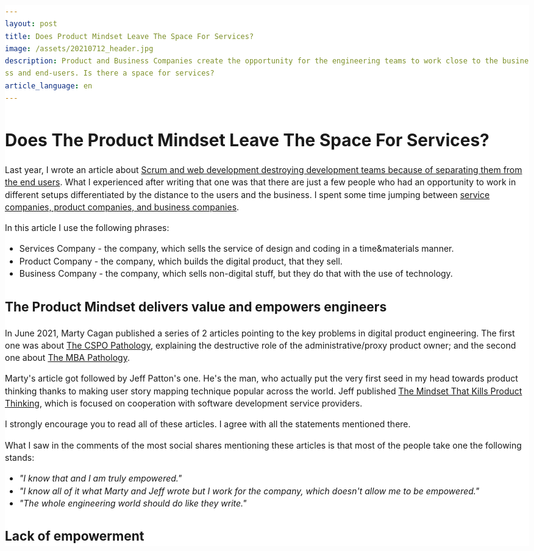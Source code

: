 ```yaml
---
layout: post
title: Does Product Mindset Leave The Space For Services?
image: /assets/20210712_header.jpg
description: Product and Business Companies create the opportunity for the engineering teams to work close to the business and end-users. Is there a space for services?
article_language: en
---
```


# Does The Product Mindset Leave The Space For Services?

Last year, I wrote an article about [Scrum and web development destroying development teams because of separating them from the end users](https://rmakara.github.io/End-users-pain-How-web-dev-and-Scrum-destroy-engineers). What I experienced after writing that one was that there are just a few people who had an opportunity to work in different setups differentiated by the distance to the users and the business. I spent some time jumping between [service companies, product companies, and business companies](https://rmakara.github.io/Stress-and-metrics-in-tech-companies).

In this article I use the following phrases:
* Services Company - the company, which sells the service of design and coding in a time&materials manner.
* Product Company - the company, which builds the digital product, that they sell.
* Business Company - the company, which sells non-digital stuff, but they do that with the use of technology.

## The Product Mindset delivers value and empowers engineers

In June 2021, Marty Cagan published a series of 2 articles pointing to the key problems in digital product engineering. The first one was about [The CSPO Pathology](https://svpg.com/the-cspo-pathology/), explaining the destructive role of the administrative/proxy product owner; and the second one about [The MBA Pathology](https://svpg.com/the-mba-pathology/).

Marty's article got followed by Jeff Patton's one. He's the man, who actually put the very first seed in my head towards product thinking thanks to making user story mapping technique popular across the world. Jeff published [The Mindset That Kills Product Thinking](https://www.jpattonassociates.com/mindset-that-kills-product-thinking/), which is focused on cooperation with software development service providers.

I strongly encourage you to read all of these articles. I agree with all the statements mentioned there.

What I saw in the comments of the most social shares mentioning these articles is that most of the people take one the following stands:

* _"I know that and I am truly empowered."_
* _"I know all of it what Marty and Jeff wrote but I work for the company, which doesn't allow me to be empowered."_
* _"The whole engineering world should do like they write."_

## Lack of empowerment
